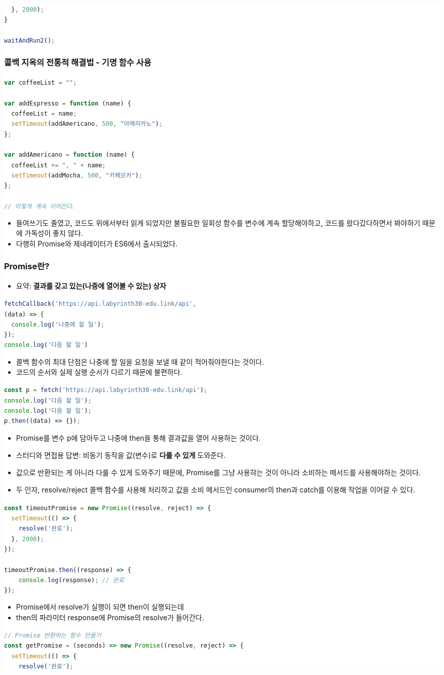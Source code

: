 ```js
  }, 2000);
}

waitAndRun2();
```

### 콜백 지옥의 전통적 해결법 - 기명 함수 사용
```js
var coffeeList = "";

var addEspresso = function (name) {
  coffeeList = name;
  setTimeout(addAmericano, 500, "아메리카노");
};

var addAmericano = function (name) {
  coffeeList += ", " + name;
  setTimeout(addMocha, 500, "카페모카");
};

// 이렇게 계속 이어진다.
```
* 들여쓰기도 줄였고, 코드도 위에서부터 읽게 되었지만 불필요한 일회성 함수를 변수에 계속 할당해야하고, 코드를 왔다갔다하면서 봐야하기 때문에 가독성이 좋지 않다.
* 다행히 Promise와 제네레이터가 ES6에서 출시되었다.

### Promise란?
* 요약: **결과를 갖고 있는(나중에 열어볼 수 있는) 상자**
```js
fetchCallback('https://api.labyrinth30-edu.link/api', 
(data) => {
  console.log('나중에 할 일');
});
console.log('다음 할 일')
```
* 콜백 함수의 최대 단점은 나중에 할 일을 요청을 보낼 때 같이 적어줘야한다는 것이다.
* 코드의 순서와 실제 실행 순서가 다르기 때문에 불편하다.
```js
const p = fetch('https://api.labyrinth30-edu.link/api');
console.log('다음 할 일');
console.log('다음 할 일');
p.then((data) => {});
```
* Promise를 변수 p에 담아두고 나중에 then을 통해 결과값을 열어 사용하는 것이다.

* 스터디와 면접용 답변: 비동기 동작을 값(변수)로 **다룰 수 있게** 도와준다.
* 값으로 반환되는 게 아니라 다룰 수 있게 도와주기 때문에, Promise를 그냥 사용햐는 것이 아니라 소비하는 메서드를 사용해야하는 것이다.
* 두 인자, resolve/reject 콜백 함수를 사용해 처리하고 값을 소비 메서드인 consumer의 then과 catch를 이용해 작업을 이어갈 수 있다.
```js
const timeoutPromise = new Promise((resolve, reject) => {
  setTimeout(() => {
    resolve('완료');
  }, 2000);
});

timeoutPromise.then((response) => {
    console.log(response); // 완료
});
```
* Promise에서 resolve가 실행이 되면 then이 실행되는데
* then의 파라미터 response에 Promise의 resolve가 들어간다.
```js
// Promise 반환하는 함수 만들기
const getPromise = (seconds) => new Promise((resolve, reject) => {
  setTimeout(() => {
    resolve('완료');
```